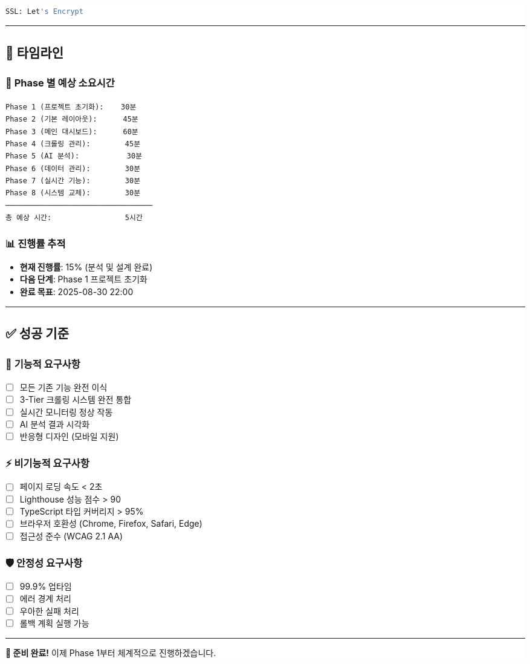```bash
SSL: Let's Encrypt
```

---

## 📅 **타임라인**

### 🎯 **Phase 별 예상 소요시간**
```
Phase 1 (프로젝트 초기화):    30분
Phase 2 (기본 레이아웃):      45분  
Phase 3 (메인 대시보드):      60분
Phase 4 (크롤링 관리):        45분
Phase 5 (AI 분석):           30분
Phase 6 (데이터 관리):        30분
Phase 7 (실시간 기능):        30분
Phase 8 (시스템 교체):        30분
──────────────────────────────────
총 예상 시간:                 5시간
```

### 📊 **진행률 추적**
- **현재 진행률**: 15% (분석 및 설계 완료)
- **다음 단계**: Phase 1 프로젝트 초기화
- **완료 목표**: 2025-08-30 22:00

---

## ✅ **성공 기준**

### 🎯 **기능적 요구사항**
- [ ] 모든 기존 기능 완전 이식
- [ ] 3-Tier 크롤링 시스템 완전 통합
- [ ] 실시간 모니터링 정상 작동
- [ ] AI 분석 결과 시각화
- [ ] 반응형 디자인 (모바일 지원)

### ⚡ **비기능적 요구사항**
- [ ] 페이지 로딩 속도 < 2초
- [ ] Lighthouse 성능 점수 > 90
- [ ] TypeScript 타입 커버리지 > 95%
- [ ] 브라우저 호환성 (Chrome, Firefox, Safari, Edge)
- [ ] 접근성 준수 (WCAG 2.1 AA)

### 🛡️ **안정성 요구사항**
- [ ] 99.9% 업타임
- [ ] 에러 경계 처리
- [ ] 우아한 실패 처리
- [ ] 롤백 계획 실행 가능

---

**🚀 준비 완료!** 이제 Phase 1부터 체계적으로 진행하겠습니다.